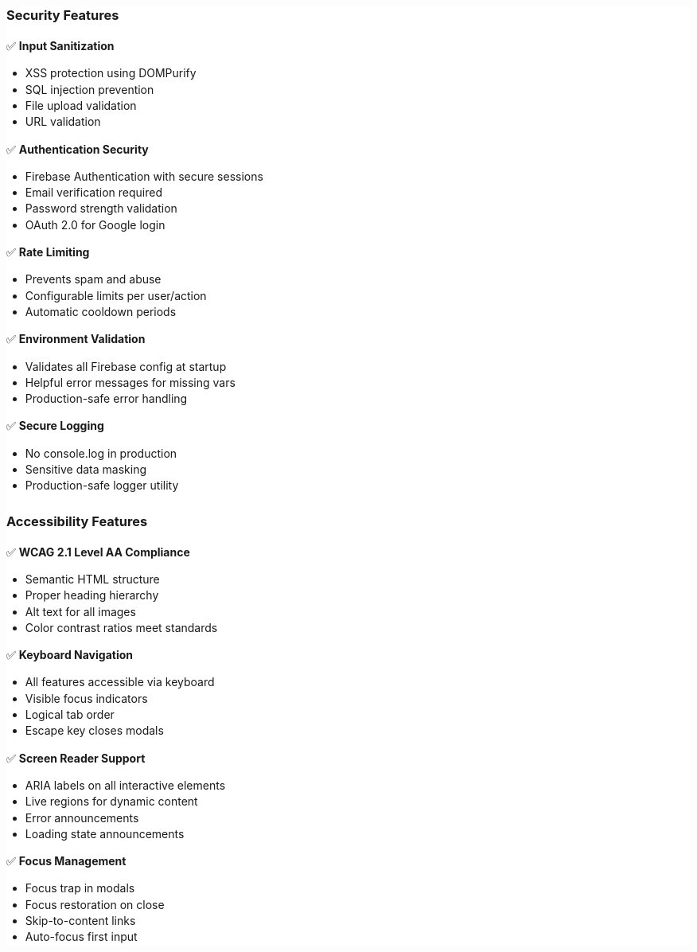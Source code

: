 ### Security Features

✅ **Input Sanitization**
- XSS protection using DOMPurify
- SQL injection prevention
- File upload validation
- URL validation

✅ **Authentication Security**
- Firebase Authentication with secure sessions
- Email verification required
- Password strength validation
- OAuth 2.0 for Google login

✅ **Rate Limiting**
- Prevents spam and abuse
- Configurable limits per user/action
- Automatic cooldown periods

✅ **Environment Validation**
- Validates all Firebase config at startup
- Helpful error messages for missing vars
- Production-safe error handling

✅ **Secure Logging**
- No console.log in production
- Sensitive data masking
- Production-safe logger utility

### Accessibility Features

✅ **WCAG 2.1 Level AA Compliance**
- Semantic HTML structure
- Proper heading hierarchy
- Alt text for all images
- Color contrast ratios meet standards

✅ **Keyboard Navigation**
- All features accessible via keyboard
- Visible focus indicators
- Logical tab order
- Escape key closes modals

✅ **Screen Reader Support**
- ARIA labels on all interactive elements
- Live regions for dynamic content
- Error announcements
- Loading state announcements

✅ **Focus Management**
- Focus trap in modals
- Focus restoration on close
- Skip-to-content links
- Auto-focus first input

